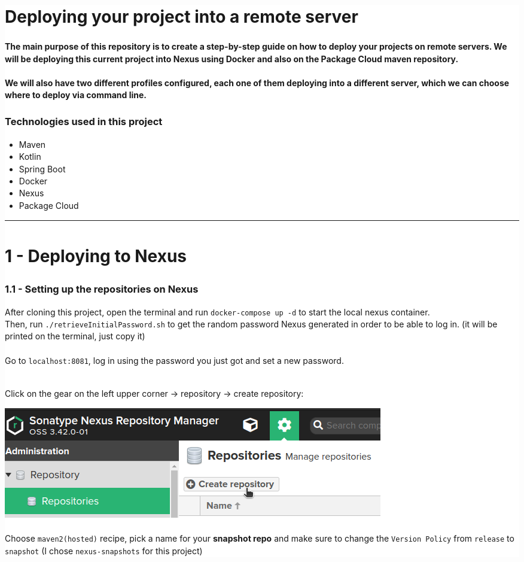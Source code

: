 # **Deploying your project into a remote server**

#### The main purpose of this repository is to create a step-by-step guide on how to deploy your projects on remote servers. We will be deploying this current project into Nexus using Docker and also on the Package Cloud maven repository.

#### We will also have two different profiles configured, each one of them deploying into a different server, which we can choose where to deploy via command line.

### **Technologies used in this project**

- Maven
- Kotlin
- Spring Boot
- Docker
- Nexus
- Package Cloud

---
# 1 - Deploying to Nexus
### 1.1 - Setting up the repositories on Nexus

After cloning this project, open the terminal and run `docker-compose up -d` to start the local nexus container.<br>
Then, run `./retrieveInitialPassword.sh` to get the random password Nexus generated in order to be able to log in.
(it will be printed on the terminal, just copy it)<br>
<br>
Go to `localhost:8081`, log in using the password you just got and set a new password.<br>

<br>
Click on the gear on the left upper corner -> repository -> create repository:

![creating repository in Nexus](./images/nexus-create-repository.png)
<br><br>
Choose `maven2(hosted)` recipe, pick a name for your **snapshot repo** and make sure to change the `Version Policy` from `release` to `snapshot` (I chose `nexus-snapshots` for this project)
<br>